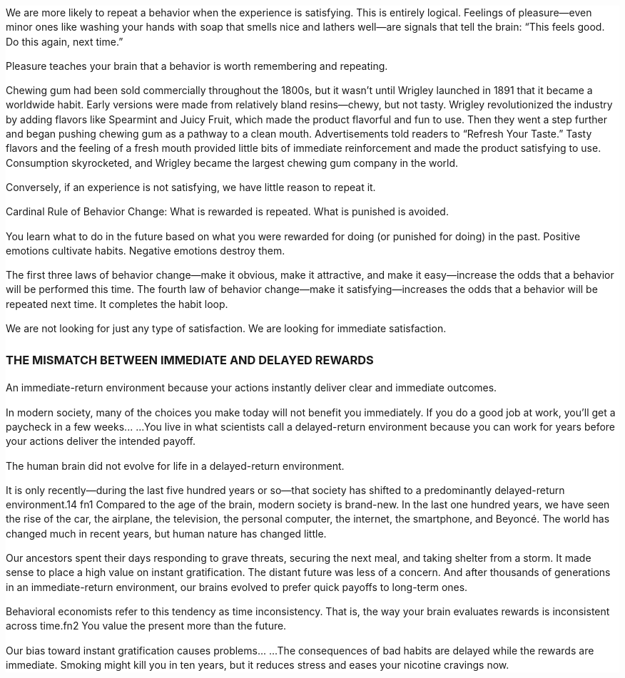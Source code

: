 We are more likely to repeat a behavior when the experience is satisfying. This is entirely logical. Feelings of pleasure—even minor ones like washing your hands with soap that smells nice and lathers well—are signals that tell the brain: “This feels good. Do this again, next time.” 

Pleasure teaches your brain that a behavior is worth remembering and repeating.

Chewing gum had been sold commercially throughout the 1800s, but it wasn’t until Wrigley launched in 1891 that it became a worldwide habit. Early versions were made from relatively bland resins—chewy, but not tasty. Wrigley revolutionized the industry by adding flavors like Spearmint and Juicy Fruit, which made the product flavorful and fun to use. Then they went a step further and began pushing chewing gum as a pathway to a clean mouth. Advertisements told readers to “Refresh Your Taste.” Tasty flavors and the feeling of a fresh mouth provided little bits of immediate reinforcement and made the product satisfying to use. Consumption skyrocketed, and Wrigley became the largest chewing gum company in the world.

Conversely, if an experience is not satisfying, we have little reason to repeat it.

Cardinal Rule of Behavior Change: What is rewarded is repeated. What is punished is avoided. 

You learn what to do in the future based on what you were rewarded for doing (or punished for doing) in the past. Positive emotions cultivate habits. Negative emotions destroy them.

The first three laws of behavior change—make it obvious, make it attractive, and make it easy—increase the odds that a behavior will be performed this time. The fourth law of behavior change—make it satisfying—increases the odds that a behavior will be repeated next time. It completes the habit loop.

We are not looking for just any type of satisfaction. We are looking for immediate satisfaction.

### THE MISMATCH BETWEEN IMMEDIATE AND DELAYED REWARDS

An immediate-return environment because your actions instantly deliver clear and immediate outcomes.

In modern society, many of the choices you make today will not benefit you immediately. If you do a good job at work, you’ll get a paycheck in a few weeks... ...You live in what scientists call a delayed-return environment because you can work for years before your actions deliver the intended payoff.

The human brain did not evolve for life in a delayed-return environment.

It is only recently—during the last five hundred years or so—that society has shifted to a predominantly delayed-return environment.14 fn1 Compared to the age of the brain, modern society is brand-new. In the last one hundred years, we have seen the rise of the car, the airplane, the television, the personal computer, the internet, the smartphone, and Beyoncé. The world has changed much in recent years, but human nature has changed little.

Our ancestors spent their days responding to grave threats, securing the next meal, and taking shelter from a storm. It made sense to place a high value on instant gratification. The distant future was less of a concern. And after thousands of generations in an immediate-return environment, our brains evolved to prefer quick payoffs to long-term ones.

Behavioral economists refer to this tendency as time inconsistency. That is, the way your brain evaluates rewards is inconsistent across time.fn2 You value the present more than the future.

Our bias toward instant gratification causes problems... ...The consequences of bad habits are delayed while the rewards are immediate. Smoking might kill you in ten years, but it reduces stress and eases your nicotine cravings now.

